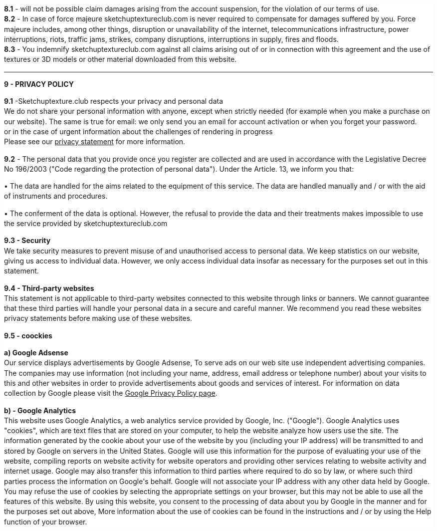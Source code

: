   
**8.1** - will not be possible claim damages arising from the account suspension, for the violation of our terms of use.  
**8.2** - In case of force majeure sketchuptextureclub.com is never required to compensate for damages suffered by you. Force majeure includes, among other things, disruption or unavailability of the internet, telecommunications infrastructure, power interruptions, riots, traffic jams, strikes, company disruptions, interruptions in supply, fires and floods.  
**8.3** - You indemnify sketchuptextureclub.com against all claims arising out of or in connection with this agreement and the use of textures or 3D models or other material downloaded from this website. 

* * *

**9 - PRIVACY POLICY**

**9.1** -Sketchuptexture.club respects your privacy and personal data  
We do not share your personal information with anyone, except when strictly needed (for example when you make a purchase on our website). The same is true for email: we only send you an email for account activation or when you forget your password.  
or in the case of urgent information about the challenges of rendering in progress  
Please see our [privacy statement](http://www.sketchuptextureclub.com/cookie-policy "Cookies policy") for more information.

**9.2** - The personal data that you provide once you register are collected and are used in accordance with the Legislative Decree No 196/2003 ("Code regarding the protection of personal data"). Under the Article. 13, we inform you that:

• The data are handled for the aims related to the equipment of this service. The data are handled manually and / or with the aid of instruments and procedures.

• The conferment of the data is optional. However, the refusal to provide the data and their treatments makes impossible to use the service provided by sketchuptextureclub.com

**9.3 - Security**  
We take security measures to prevent misuse of and unauthorised access to personal data. We keep statistics on our website, giving us access to individual data. However, we only access individual data insofar as necessary for the purposes set out in this statement.

**9.4 - Third-party websites**  
This statement is not applicable to third-party websites connected to this website through links or banners. We cannot guarantee that these third parties will handle your personal data in a secure and careful manner. We recommend you read these websites privacy statements before making use of these websites.

**9.5 - coockies**

**a) Google Adsense**  
Our service displays advertisements by Google Adsense, To serve ads on our web site use independent advertising companies. The companies may use information (not including your name, address, email address or telephone number) about your visits to this and other websites in order to provide advertisements about goods and services of interest. For information on data collection by Google please visit the [Google Privacy Policy page](http://www.google.com/intl/en/policies/privacy/ "google adsense privacy policy").

**b) - Google Analytics**  
This website uses Google Analytics, a web analytics service provided by Google, Inc. ("Google"). Google Analytics uses "cookies", which are text files that are stored on your computer, to help the website analyze how users use the site. The information generated by the cookie about your use of the website by you (including your IP address) will be transmitted to and stored by Google on servers in the United States. Google will use this information for the purpose of evaluating your use of the website, compiling reports on website activity for website operators and providing other services relating to website activity and internet usage. Google may also transfer this information to third parties where required to do so by law, or where such third parties process the information on Google's behalf. Google will not associate your IP address with any other data held by Google. You may refuse the use of cookies by selecting the appropriate settings on your browser, but this may not be able to use all the features of this website. By using this website, you consent to the processing of data about you by Google in the manner and for the purposes set out above, More information about the use of cookies can be found in the instructions and / or by using the Help function of your browser. 
